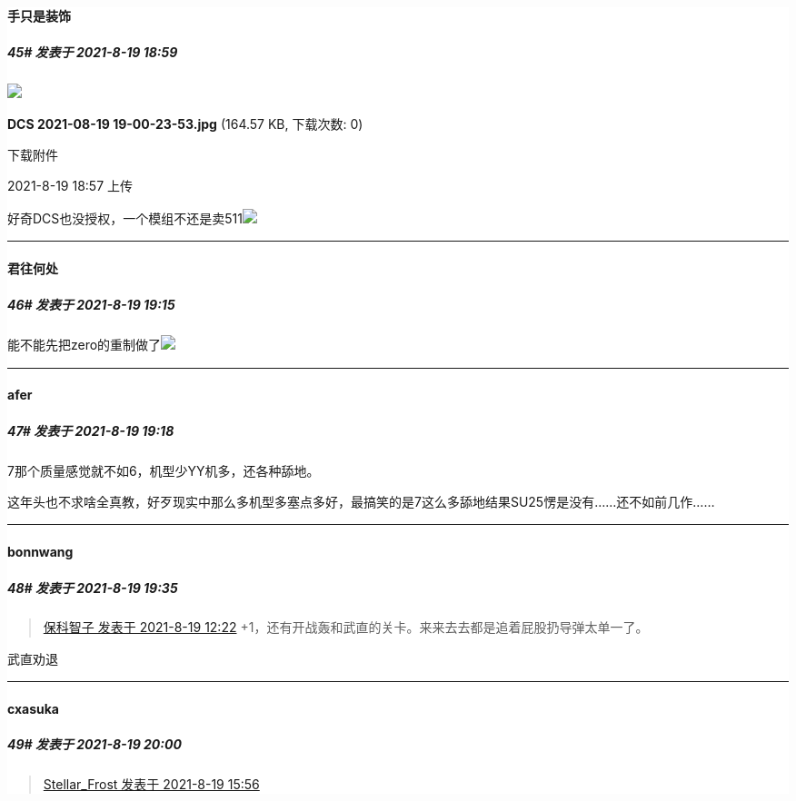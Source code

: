####  手只是装饰  
##### 45#       发表于 2021-8-19 18:59


<img src="https://img.saraba1st.com/forum/202108/19/185728tlvl4szqnftqsqcn.jpg" referrerpolicy="no-referrer">


<strong>DCS 2021-08-19 19-00-23-53.jpg</strong> (164.57 KB, 下载次数: 0)

下载附件

2021-8-19 18:57 上传


好奇DCS也没授权，一个模组不还是卖511<img src="https://static.saraba1st.com/image/smiley/face2017/001.png" referrerpolicy="no-referrer">


*****

####  君往何处  
##### 46#       发表于 2021-8-19 19:15


能不能先把zero的重制做了<img src="https://static.saraba1st.com/image/smiley/face2017/135.png" referrerpolicy="no-referrer">


*****

####  afer  
##### 47#       发表于 2021-8-19 19:18


7那个质量感觉就不如6，机型少YY机多，还各种舔地。


这年头也不求啥全真教，好歹现实中那么多机型多塞点多好，最搞笑的是7这么多舔地结果SU25愣是没有……还不如前几作……


*****

####  bonnwang  
##### 48#       发表于 2021-8-19 19:35


<blockquote><a href="httphttps://bbs.saraba1st.com/2b/forum.php?mod=redirect&amp;goto=findpost&amp;pid=52427196&amp;ptid=2021607" target="_blank">保科智子 发表于 2021-8-19 12:22</a>
+1，还有开战轰和武直的关卡。来来去去都是追着屁股扔导弹太单一了。</blockquote>
武直劝退


*****

####  cxasuka  
##### 49#       发表于 2021-8-19 20:00


<blockquote><a href="httphttps://bbs.saraba1st.com/2b/forum.php?mod=redirect&amp;goto=findpost&amp;pid=52429427&amp;ptid=2021607" target="_blank">Stellar_Frost 发表于 2021-8-19 15:56</a>
